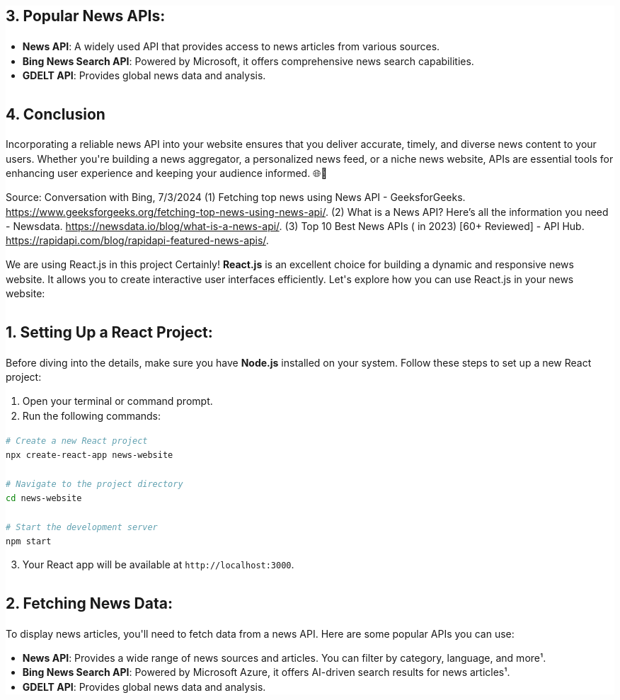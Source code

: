 ## **3. Popular News APIs:**
   - **News API**: A widely used API that provides access to news articles from various sources.
   - **Bing News Search API**: Powered by Microsoft, it offers comprehensive news search capabilities.
   - **GDELT API**: Provides global news data and analysis.

## **4. Conclusion**
Incorporating a reliable news API into your website ensures that you deliver accurate, timely, and diverse news content to your users. Whether you're building a news aggregator, a personalized news feed, or a niche news website, APIs are essential tools for enhancing user experience and keeping your audience informed. 🌐📰

Source: Conversation with Bing, 7/3/2024
(1) Fetching top news using News API - GeeksforGeeks. https://www.geeksforgeeks.org/fetching-top-news-using-news-api/.
(2) What is a News API? Here’s all the information you need - Newsdata. https://newsdata.io/blog/what-is-a-news-api/.
(3) Top 10 Best News APIs ( in 2023) [60+ Reviewed] - API Hub. https://rapidapi.com/blog/rapidapi-featured-news-apis/.

We are using React.js in this project
Certainly! **React.js** is an excellent choice for building a dynamic and responsive news website. It allows you to create interactive user interfaces efficiently. Let's explore how you can use React.js in your news website:

## **1. Setting Up a React Project:**
Before diving into the details, make sure you have **Node.js** installed on your system. Follow these steps to set up a new React project:

1. Open your terminal or command prompt.
2. Run the following commands:

```bash
# Create a new React project
npx create-react-app news-website

# Navigate to the project directory
cd news-website

# Start the development server
npm start
```

3. Your React app will be available at `http://localhost:3000`.

## **2. Fetching News Data:**
To display news articles, you'll need to fetch data from a news API. Here are some popular APIs you can use:

- **News API**: Provides a wide range of news sources and articles. You can filter by category, language, and more¹.
- **Bing News Search API**: Powered by Microsoft Azure, it offers AI-driven search results for news articles¹.
- **GDELT API**: Provides global news data and analysis.

